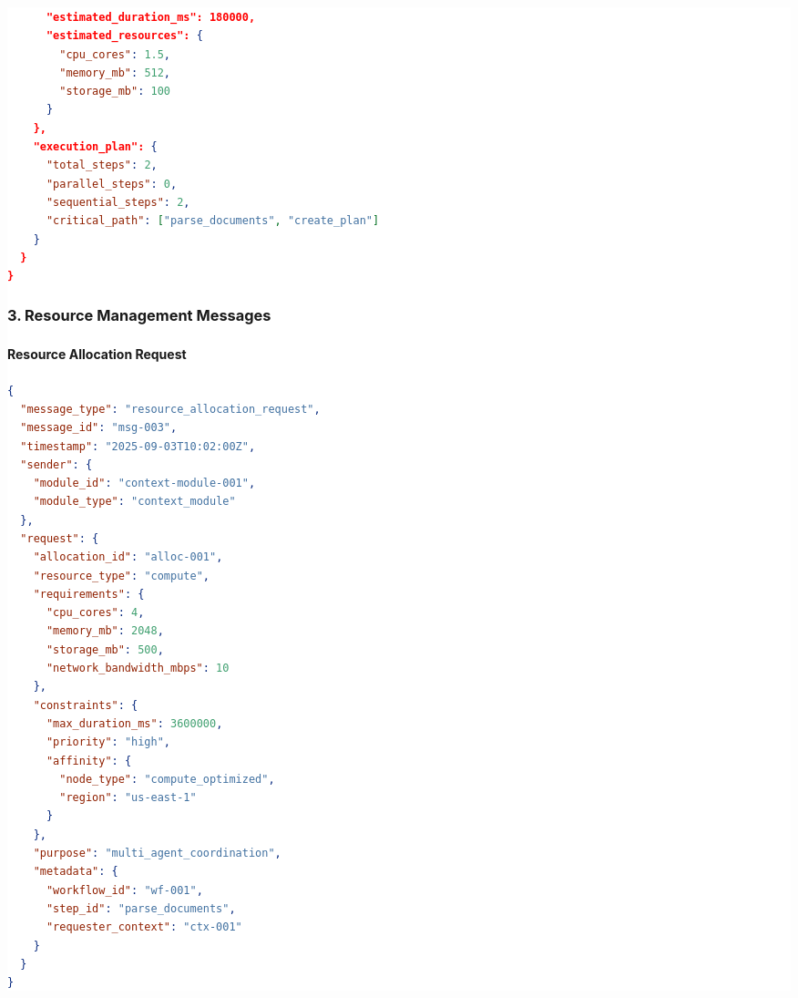 ```json
      "estimated_duration_ms": 180000,
      "estimated_resources": {
        "cpu_cores": 1.5,
        "memory_mb": 512,
        "storage_mb": 100
      }
    },
    "execution_plan": {
      "total_steps": 2,
      "parallel_steps": 0,
      "sequential_steps": 2,
      "critical_path": ["parse_documents", "create_plan"]
    }
  }
}
```

### **3. Resource Management Messages**

#### **Resource Allocation Request**
```json
{
  "message_type": "resource_allocation_request",
  "message_id": "msg-003",
  "timestamp": "2025-09-03T10:02:00Z",
  "sender": {
    "module_id": "context-module-001",
    "module_type": "context_module"
  },
  "request": {
    "allocation_id": "alloc-001",
    "resource_type": "compute",
    "requirements": {
      "cpu_cores": 4,
      "memory_mb": 2048,
      "storage_mb": 500,
      "network_bandwidth_mbps": 10
    },
    "constraints": {
      "max_duration_ms": 3600000,
      "priority": "high",
      "affinity": {
        "node_type": "compute_optimized",
        "region": "us-east-1"
      }
    },
    "purpose": "multi_agent_coordination",
    "metadata": {
      "workflow_id": "wf-001",
      "step_id": "parse_documents",
      "requester_context": "ctx-001"
    }
  }
}
```
